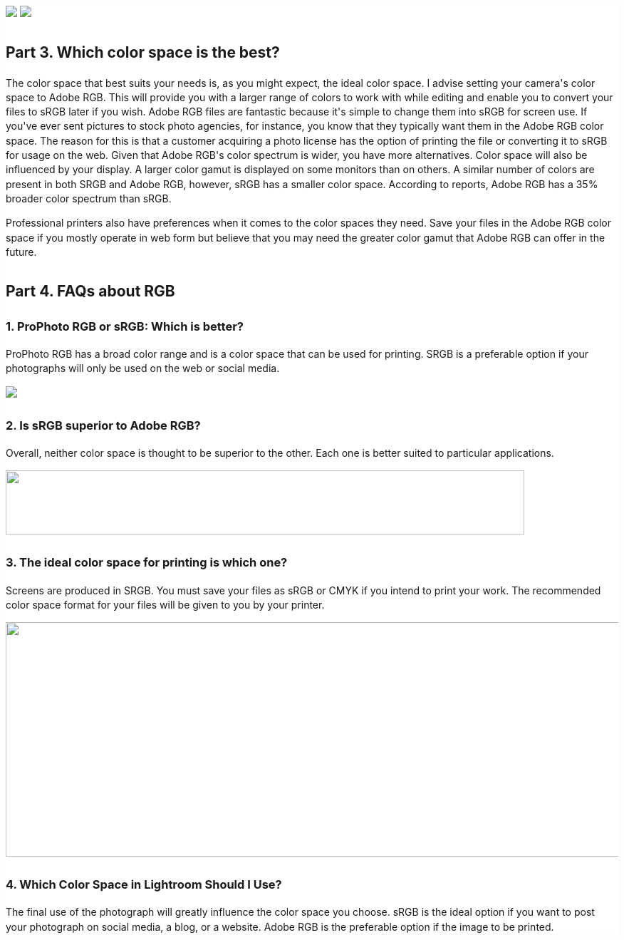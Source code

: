 
<a href="https://shop.manycam.com/order/checkout.php?PRODS=17727588&QTY=1&AFFILIATE=108875&CART=1"><img src="https://secure.avangate.com/images/merchant/8230bea7d54bcdf99cdfe85cb07313d5/mcaffbanner600x500.png" border="0"></a>
<a href="https://shop.manycam.com/order/checkout.php?PRODS=17727588&QTY=1&AFFILIATE=108875&CART=1"><img src="https://secure.avangate.com/images/merchant/8230bea7d54bcdf99cdfe85cb07313d5/Affiliates_300x250px_valentinesday.png" border="0"></a>

## Part 3\. Which color space is the best?

The color space that best suits your needs is, as you might expect, the ideal color space. I advise setting your camera's color space to Adobe RGB. This will provide you with a larger range of colors to work with while editing and enable you to convert your files to sRGB later if you wish. Adobe RGB files are fantastic because it's simple to change them into sRGB for screen use. If you've ever sent pictures to stock photo agencies, for instance, you know that they typically want them in the Adobe RGB color space. The reason for this is that a customer acquiring a photo license has the option of printing the file or converting it to sRGB for usage on the web. Given that Adobe RGB's color spectrum is wider, you have more alternatives. Color space will also be influenced by your display. A larger color gamut is displayed on some monitors than on others. A similar number of colors are present in both SRGB and Adobe RGB, however, sRGB has a smaller color space. According to reports, Adobe RGB has a 35% broader color spectrum than sRGB.

Professional printers also have preferences when it comes to the color spaces they need. Save your files in the Adobe RGB color space if you mostly operate in web form but believe that you may need the greater color gamut that Adobe RGB can offer in the future.

## Part 4\. FAQs about RGB

### 1\. ProPhoto RGB or sRGB: Which is better?

ProPhoto RGB has a broad color range and is a color space that can be used for printing. SRGB is a preferable option if your photographs will only be used on the web or social media.


<a href="https://secure.2checkout.com/order/checkout.php?PRODS=4940317&QTY=1&AFFILIATE=108875&CART=1"><img src="https://secure.avangate.com/images/merchant/333ac5d90817d69113471fbb6e531bee/sps-partnership-728x90eng.png" border="0"></a>

### 2\. Is sRGB superior to Adobe RGB?

Overall, neither color space is thought to be superior to the other. Each one is better suited to particular applications.


<a href="https://arkmc.pxf.io/c/5597632/427477/5172" target="_top" id="427477"><img src="//a.impactradius-go.com/display-ad/5172-427477" border="0" alt="" width="728" height="90"/></a><img height="0" width="0" src="https://arkmc.pxf.io/i/5597632/427477/5172" style="position:absolute;visibility:hidden;" border="0" />

### 3\. The ideal color space for printing is which one?

Screens are produced in SRGB. You must save your files as sRGB or CMYK if you intend to print your work. The recommended color space format for your files will be given to you by your printer.


<a href="https://ursime.pxf.io/c/5597632/2092236/16384" target="_top" id="2092236"><img src="//a.impactradius-go.com/display-ad/16384-2092236" border="0" alt="" width="1920" height="329"/></a><img height="0" width="0" src="https://imp.pxf.io/i/5597632/2092236/16384" style="position:absolute;visibility:hidden;" border="0" />

### 4\. Which Color Space in Lightroom Should I Use?

The final use of the photograph will greatly influence the color space you choose. sRGB is the ideal option if you want to post your photograph on social media, a blog, or a website. Adobe RGB is the preferable option if the image to be printed.
